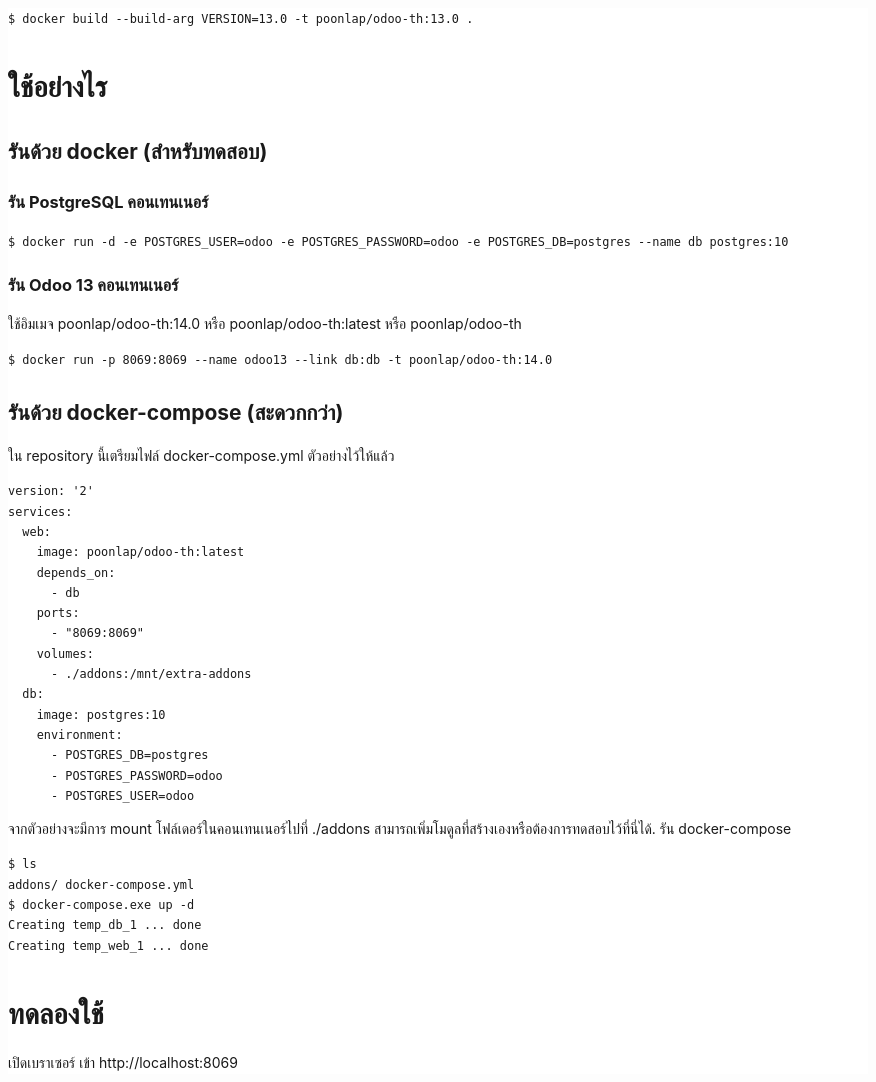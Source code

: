```
$ docker build --build-arg VERSION=13.0 -t poonlap/odoo-th:13.0 .
```

# ใช้อย่างไร
## รันด้วย docker (สำหรับทดสอบ)
### รัน PostgreSQL คอนเทนเนอร์
```
$ docker run -d -e POSTGRES_USER=odoo -e POSTGRES_PASSWORD=odoo -e POSTGRES_DB=postgres --name db postgres:10
```
### รัน Odoo 13 คอนเทนเนอร์
ใช้อิมเมจ poonlap/odoo-th:14.0 หรือ poonlap/odoo-th:latest หรือ poonlap/odoo-th
```
$ docker run -p 8069:8069 --name odoo13 --link db:db -t poonlap/odoo-th:14.0
```

## รันด้วย docker-compose (สะดวกกว่า)
ใน repository นี้เตรียมไฟล์ docker-compose.yml ตัวอย่างไว้ให้แล้ว 
```
version: '2'
services:
  web:
    image: poonlap/odoo-th:latest
    depends_on:
      - db
    ports:
      - "8069:8069"
    volumes:
      - ./addons:/mnt/extra-addons
  db:
    image: postgres:10
    environment:
      - POSTGRES_DB=postgres
      - POSTGRES_PASSWORD=odoo
      - POSTGRES_USER=odoo
```
จากตัวอย่างจะมีการ mount โฟล์เดอร์ในคอนเทนเนอร์ไปที่ ./addons สามารถเพิ่มโมดูลที่สร้างเองหรือต้องการทดสอบไว้ที่นี่ได้. 
รัน docker-compose 
```
$ ls
addons/ docker-compose.yml
$ docker-compose.exe up -d
Creating temp_db_1 ... done
Creating temp_web_1 ... done
```

# ทดลองใช้
เปิดเบราเซอร์ เข้า http://localhost:8069
